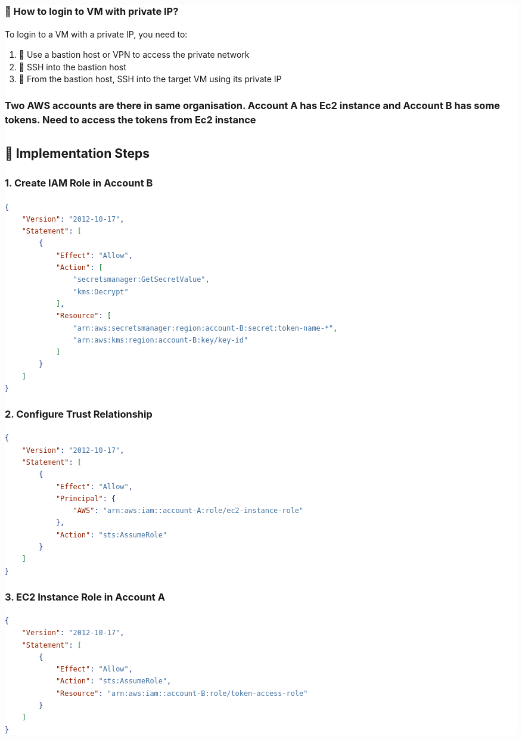 ### 🔐 How to login to VM with private IP?
To login to a VM with a private IP, you need to:
1. 🏰 Use a bastion host or VPN to access the private network
2. 🔑 SSH into the bastion host
3. 🎯 From the bastion host, SSH into the target VM using its private IP

### Two AWS accounts are there in same organisation. Account A has Ec2 instance and Account B has some tokens.  Need to access the tokens from Ec2 instance
## 🔧 Implementation Steps

### 1. Create IAM Role in Account B
```json
{
    "Version": "2012-10-17",
    "Statement": [
        {
            "Effect": "Allow",
            "Action": [
                "secretsmanager:GetSecretValue",
                "kms:Decrypt"
            ],
            "Resource": [
                "arn:aws:secretsmanager:region:account-B:secret:token-name-*",
                "arn:aws:kms:region:account-B:key/key-id"
            ]
        }
    ]
}
```

### 2. Configure Trust Relationship
```json
{
    "Version": "2012-10-17",
    "Statement": [
        {
            "Effect": "Allow",
            "Principal": {
                "AWS": "arn:aws:iam::account-A:role/ec2-instance-role"
            },
            "Action": "sts:AssumeRole"
        }
    ]
}
```

### 3. EC2 Instance Role in Account A
```json
{
    "Version": "2012-10-17",
    "Statement": [
        {
            "Effect": "Allow",
            "Action": "sts:AssumeRole",
            "Resource": "arn:aws:iam::account-B:role/token-access-role"
        }
    ]
}
```
